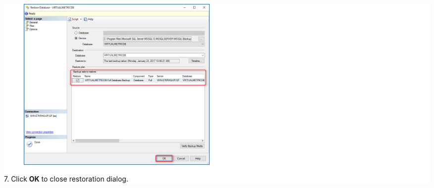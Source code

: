 <figure><img src="../.gitbook/assets/image (181).png" alt="" width="375"><figcaption></figcaption></figure>

</div>

7\.      Click **OK** to close restoration dialog.

<div align="left">
